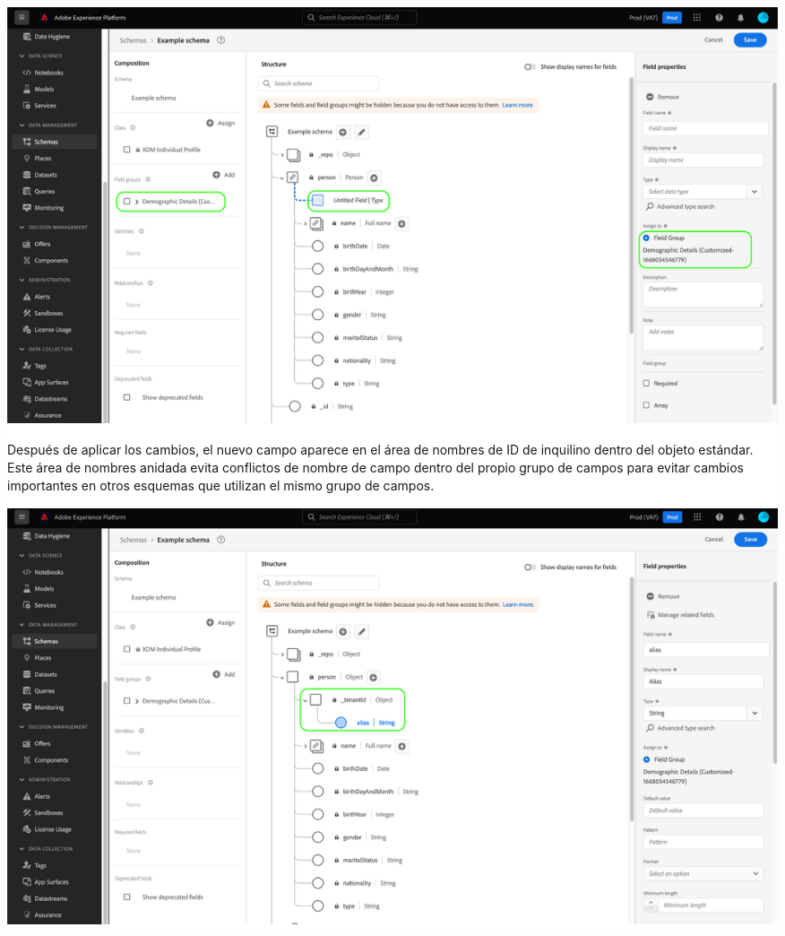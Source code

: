 ![Campo agregado al objeto estándar](../../images/ui/resources/schemas/standard-field-group-converted.png)

Después de aplicar los cambios, el nuevo campo aparece en el área de nombres de ID de inquilino dentro del objeto estándar. Este área de nombres anidada evita conflictos de nombre de campo dentro del propio grupo de campos para evitar cambios importantes en otros esquemas que utilizan el mismo grupo de campos.

![Campo agregado al objeto estándar](../../images/ui/resources/schemas/added-to-standard-object.png)
